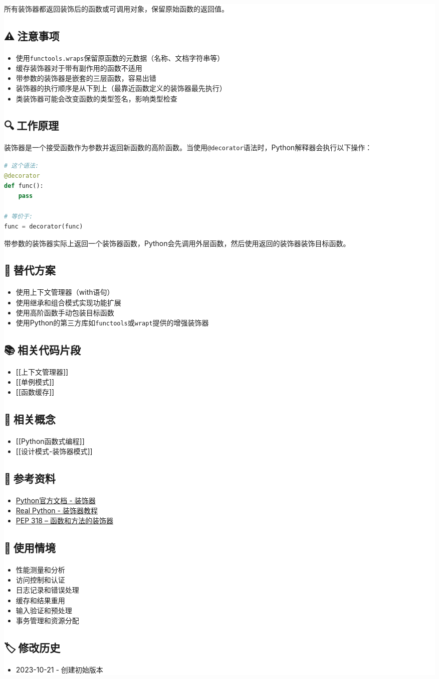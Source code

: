 所有装饰器都返回装饰后的函数或可调用对象，保留原始函数的返回值。

## ⚠️ 注意事项

- 使用`functools.wraps`保留原函数的元数据（名称、文档字符串等）
- 缓存装饰器对于带有副作用的函数不适用
- 带参数的装饰器是嵌套的三层函数，容易出错
- 装饰器的执行顺序是从下到上（最靠近函数定义的装饰器最先执行）
- 类装饰器可能会改变函数的类型签名，影响类型检查

## 🔍 工作原理

装饰器是一个接受函数作为参数并返回新函数的高阶函数。当使用`@decorator`语法时，Python解释器会执行以下操作：

```python
# 这个语法:
@decorator
def func():
    pass

# 等价于:
func = decorator(func)
```

带参数的装饰器实际上返回一个装饰器函数，Python会先调用外层函数，然后使用返回的装饰器装饰目标函数。

## 🔄 替代方案

- 使用上下文管理器（with语句）
- 使用继承和组合模式实现功能扩展
- 使用高阶函数手动包装目标函数
- 使用Python的第三方库如`functools`或`wrapt`提供的增强装饰器

## 📚 相关代码片段

- [[上下文管理器]]
- [[单例模式]]
- [[函数缓存]]

## 🔗 相关概念

- [[Python函数式编程]]
- [[设计模式-装饰器模式]]

## 📖 参考资料

- [Python官方文档 - 装饰器](https://docs.python.org/zh-cn/3/glossary.html#term-decorator)
- [Real Python - 装饰器教程](https://realpython.com/primer-on-python-decorators/)
- [PEP 318 – 函数和方法的装饰器](https://peps.python.org/pep-0318/)

## 📝 使用情境

- 性能测量和分析
- 访问控制和认证
- 日志记录和错误处理
- 缓存和结果重用
- 输入验证和预处理
- 事务管理和资源分配

## 🏷️ 修改历史

- 2023-10-21 - 创建初始版本 